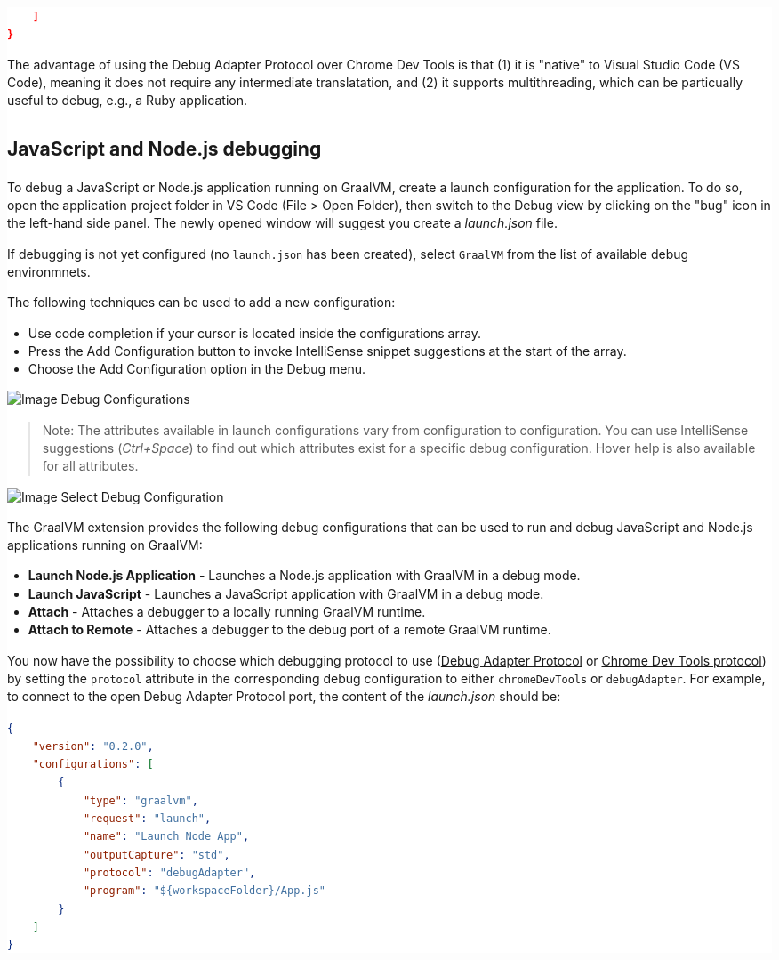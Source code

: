 ```json
    ]
}
```

The advantage of using the Debug Adapter Protocol over Chrome Dev Tools is that (1) it is "native" to Visual Studio Code (VS Code), meaning it does not require any intermediate translatation, and (2) it supports multithreading, which can be particually useful to debug, e.g., a Ruby application.

## JavaScript and Node.js debugging

To debug a JavaScript or Node.js application running on GraalVM, create a launch configuration for the application.
To do so, open the application project folder in VS Code (File > Open Folder), then switch to the Debug view by clicking on the "bug" icon in the left-hand side panel.
The newly opened window will suggest you create a _launch.json_ file.

If debugging is not yet configured (no `launch.json` has been created), select `GraalVM` from the list of available debug environmnets.

The following techniques can be used to add a new configuration:
* Use code completion if your cursor is located inside the configurations array.
* Press the Add Configuration button to invoke IntelliSense snippet suggestions at the start of the array.
* Choose the Add Configuration option in the Debug menu.

![Image Debug Configurations](images/debug-config.png)

> Note: The attributes available in launch configurations vary from configuration to configuration. You can use IntelliSense suggestions (_Ctrl+Space_) to find out which attributes exist for a specific debug configuration. Hover help is also available for all attributes.

![Image Select Debug Configuration](images/select-debug-config.png)

The GraalVM extension provides the following debug configurations that can be used to run and debug JavaScript and Node.js applications running on GraalVM:
* __Launch Node.js Application__ - Launches a Node.js application with GraalVM in a debug mode.
* __Launch JavaScript__ - Launches a JavaScript application with GraalVM in a debug mode.
* __Attach__ - Attaches a debugger to a locally running GraalVM runtime.
* __Attach to Remote__ - Attaches a debugger to the debug port of a remote GraalVM runtime.

You now have the possibility to choose which debugging protocol to use ([Debug Adapter Protocol](https://www.graalvm.org/tools/dap/) or [Chrome Dev Tools protocol](https://www.graalvm.org/tools/chrome-debugger/)) by setting the `protocol` attribute in the corresponding debug configuration to either `chromeDevTools` or `debugAdapter`.
For example, to connect to the open Debug Adapter Protocol port, the content of the _launch.json_ should be:
```json
{
    "version": "0.2.0",
    "configurations": [
        {
            "type": "graalvm",
            "request": "launch",
            "name": "Launch Node App",
            "outputCapture": "std",
            "protocol": "debugAdapter",
            "program": "${workspaceFolder}/App.js"
        }
    ]
}
```
